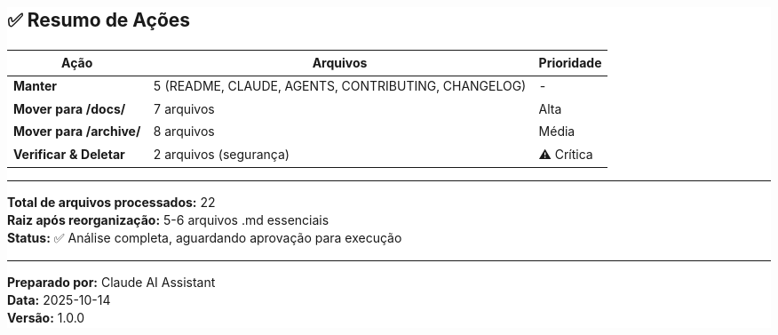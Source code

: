 ## ✅ Resumo de Ações

| Ação | Arquivos | Prioridade |
|------|----------|------------|
| **Manter** | 5 (README, CLAUDE, AGENTS, CONTRIBUTING, CHANGELOG) | - |
| **Mover para /docs/** | 7 arquivos | Alta |
| **Mover para /archive/** | 8 arquivos | Média |
| **Verificar & Deletar** | 2 arquivos (segurança) | ⚠️ Crítica |

---

**Total de arquivos processados:** 22  
**Raiz após reorganização:** 5-6 arquivos .md essenciais  
**Status:** ✅ Análise completa, aguardando aprovação para execução

---

**Preparado por:** Claude AI Assistant  
**Data:** 2025-10-14  
**Versão:** 1.0.0

